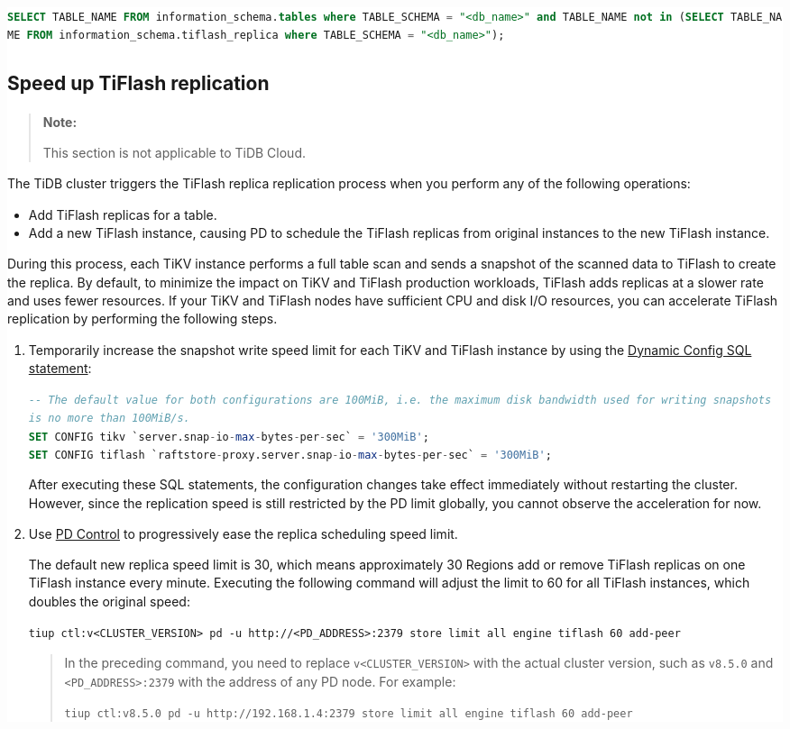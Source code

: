 ```sql
SELECT TABLE_NAME FROM information_schema.tables where TABLE_SCHEMA = "<db_name>" and TABLE_NAME not in (SELECT TABLE_NAME FROM information_schema.tiflash_replica where TABLE_SCHEMA = "<db_name>");
```

## Speed up TiFlash replication

<CustomContent platform="tidb-cloud">

> **Note:**
>
> This section is not applicable to TiDB Cloud.

</CustomContent>

The TiDB cluster triggers the TiFlash replica replication process when you perform any of the following operations:

* Add TiFlash replicas for a table.
* Add a new TiFlash instance, causing PD to schedule the TiFlash replicas from original instances to the new TiFlash instance.

During this process, each TiKV instance performs a full table scan and sends a snapshot of the scanned data to TiFlash to create the replica. By default, to minimize the impact on TiKV and TiFlash production workloads, TiFlash adds replicas at a slower rate and uses fewer resources. If your TiKV and TiFlash nodes have sufficient CPU and disk I/O resources, you can accelerate TiFlash replication by performing the following steps.

1. Temporarily increase the snapshot write speed limit for each TiKV and TiFlash instance by using the [Dynamic Config SQL statement](https://docs.pingcap.com/tidb/stable/dynamic-config):

    ```sql
    -- The default value for both configurations are 100MiB, i.e. the maximum disk bandwidth used for writing snapshots is no more than 100MiB/s.
    SET CONFIG tikv `server.snap-io-max-bytes-per-sec` = '300MiB';
    SET CONFIG tiflash `raftstore-proxy.server.snap-io-max-bytes-per-sec` = '300MiB';
    ```

    After executing these SQL statements, the configuration changes take effect immediately without restarting the cluster. However, since the replication speed is still restricted by the PD limit globally, you cannot observe the acceleration for now.

2. Use [PD Control](https://docs.pingcap.com/tidb/stable/pd-control) to progressively ease the replica scheduling speed limit.

    The default new replica speed limit is 30, which means approximately 30 Regions add or remove TiFlash replicas on one TiFlash instance every minute. Executing the following command will adjust the limit to 60 for all TiFlash instances, which doubles the original speed:

    ```shell
    tiup ctl:v<CLUSTER_VERSION> pd -u http://<PD_ADDRESS>:2379 store limit all engine tiflash 60 add-peer
    ```

    > In the preceding command, you need to replace `v<CLUSTER_VERSION>` with the actual cluster version, such as `v8.5.0` and `<PD_ADDRESS>:2379` with the address of any PD node. For example:
    >
    > ```shell
    > tiup ctl:v8.5.0 pd -u http://192.168.1.4:2379 store limit all engine tiflash 60 add-peer
    > ```
